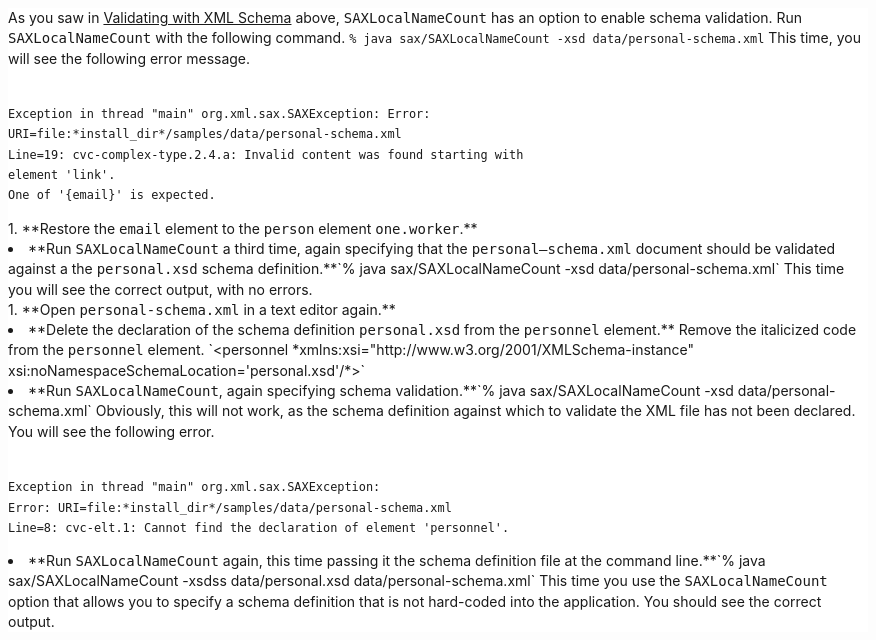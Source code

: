As you saw in [Validating with XML Schema](#gcwtl) above, <tt>SAXLocalNameCount</tt> has an option to enable schema validation. Run <tt>SAXLocalNameCount</tt> with the following command.
`% java sax/SAXLocalNameCount -xsd data/personal-schema.xml`
This time, you will see the following error message.
<pre><code>
Exception in thread "main" org.xml.sax.SAXException: Error: 
URI=file:*install_dir*/samples/data/personal-schema.xml 
Line=19: cvc-complex-type.2.4.a: Invalid content was found starting with 
element 'link'. 
One of '{email}' is expected.
</code></pre>
</li>
1. **Restore the <tt>email</tt> element to the <tt>person</tt> element <tt>one.worker</tt>.**
<li>**Run <tt>SAXLocalNameCount</tt> a third time, again specifying that the <tt>personal&#8212;schema.xml</tt> document should be validated against a the <tt>personal.xsd</tt> schema definition.**`% java sax/SAXLocalNameCount -xsd data/personal-schema.xml`
This time you will see the correct output, with no errors.
</li>
1. **Open <tt>personal-schema.xml</tt> in a text editor again.**
<li>**Delete the declaration of the schema definition <tt>personal.xsd</tt> from the <tt>personnel</tt> element.**
Remove the italicized code from the <tt>personnel</tt> element.
`&lt;personnel *xmlns:xsi="http://www.w3.org/2001/XMLSchema-instance" xsi:noNamespaceSchemaLocation='personal.xsd'/*&gt;`</li>
<li>**Run <tt>SAXLocalNameCount</tt>, again specifying schema validation.**`% java sax/SAXLocalNameCount -xsd data/personal-schema.xml`
Obviously, this will not work, as the schema definition against which to validate the XML file has not been declared. You will see the following error.
<pre><code>
Exception in thread "main" org.xml.sax.SAXException: 
Error: URI=file:*install_dir*/samples/data/personal-schema.xml 
Line=8: cvc-elt.1: Cannot find the declaration of element 'personnel'.
</code></pre>
</li>
<li>**Run <tt>SAXLocalNameCount</tt> again, this time passing it the schema definition file at the command line.**`% java sax/SAXLocalNameCount -xsdss data/personal.xsd data/personal-schema.xml`
This time you use the <tt>SAXLocalNameCount</tt> option that allows you to specify a schema definition that is not hard-coded into the application. You should see the correct output.
</li>
